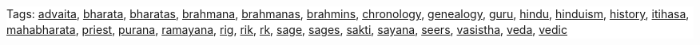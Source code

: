 





Tags: [advaita](https://aryanthought.wordpress.com/tag/advaita/),
[bharata](https://aryanthought.wordpress.com/tag/bharata/),
[bharatas](https://aryanthought.wordpress.com/tag/bharatas/),
[brahmana](https://aryanthought.wordpress.com/tag/brahmana/),
[brahmanas](https://aryanthought.wordpress.com/tag/brahmanas/),
[brahmins](https://aryanthought.wordpress.com/tag/brahmins/),
[chronology](https://aryanthought.wordpress.com/tag/chronology/),
[genealogy](https://aryanthought.wordpress.com/tag/genealogy/),
[guru](https://aryanthought.wordpress.com/tag/guru/),
[hindu](https://aryanthought.wordpress.com/tag/hindu/),
[hinduism](https://aryanthought.wordpress.com/tag/hinduism/),
[history](https://aryanthought.wordpress.com/tag/history/),
[itihasa](https://aryanthought.wordpress.com/tag/itihasa/),
[mahabharata](https://aryanthought.wordpress.com/tag/mahabharata/),
[priest](https://aryanthought.wordpress.com/tag/priest/),
[purana](https://aryanthought.wordpress.com/tag/purana/),
[ramayana](https://aryanthought.wordpress.com/tag/ramayana/),
[rig](https://aryanthought.wordpress.com/tag/rig/),
[rik](https://aryanthought.wordpress.com/tag/rik/),
[rk](https://aryanthought.wordpress.com/tag/rk/),
[sage](https://aryanthought.wordpress.com/tag/sage/),
[sages](https://aryanthought.wordpress.com/tag/sages/),
[sakti](https://aryanthought.wordpress.com/tag/sakti/),
[sayana](https://aryanthought.wordpress.com/tag/sayana/),
[seers](https://aryanthought.wordpress.com/tag/seers/),
[vasistha](https://aryanthought.wordpress.com/tag/vasistha/),
[veda](https://aryanthought.wordpress.com/tag/veda/),
[vedic](https://aryanthought.wordpress.com/tag/vedic/)

